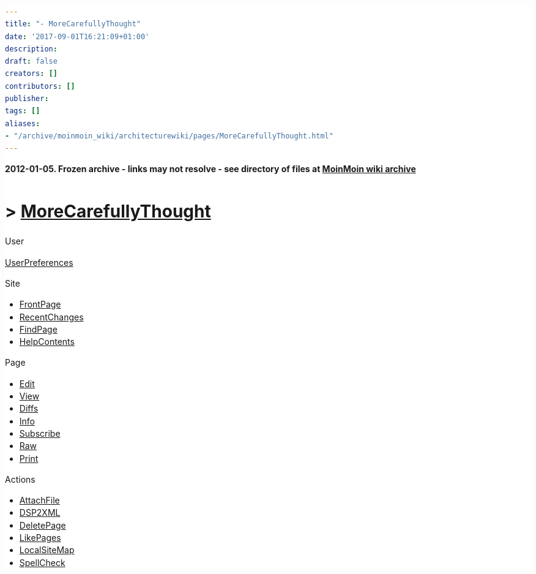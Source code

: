 ```yaml
---
title: "- MoreCarefullyThought"
date: '2017-09-01T16:21:09+01:00'
description: 
draft: false
creators: []
contributors: []
publisher: 
tags: []
aliases:
- "/archive/moinmoin_wiki/architecturewiki/pages/MoreCarefullyThought.html"
---
```


**2012-01-05. Frozen archive - links may not resolve - see directory of files at [MoinMoin wiki archive](/moinmoin-wiki-archive/)**

# > [MoreCarefullyThought](http://dublincore.org/architecturewiki/MoreCarefullyThought?action=fullsearch&value=MoreCarefullyThought&literal=1&case=1&context=40 "Click here to do a full-text search for this title")

User

 [UserPreferences](http://dublincore.org/architecturewiki/UserPreferences)
  

Site

- [FrontPage](http://dublincore.org/architecturewiki/FrontPage)
- [RecentChanges](http://dublincore.org/architecturewiki/RecentChanges)
- [FindPage](http://dublincore.org/architecturewiki/FindPage)
- [HelpContents](http://dublincore.org/architecturewiki/HelpContents)

Page

- [Edit](http://dublincore.org/architecturewiki/MoreCarefullyThought?action=edit "Edit")
- [View](http://dublincore.org/architecturewiki/MoreCarefullyThought "View")
- [Diffs](http://dublincore.org/architecturewiki/MoreCarefullyThought?action=diff "Diffs")
- [Info](http://dublincore.org/architecturewiki/MoreCarefullyThought?action=info "Info")
- [Subscribe](http://dublincore.org/architecturewiki/MoreCarefullyThought?action=subscribe "Subscribe")
- [Raw](http://dublincore.org/architecturewiki/MoreCarefullyThought?action=raw "Raw")
- [Print](http://dublincore.org/architecturewiki/MoreCarefullyThought?action=print "Print")

Actions

- [AttachFile](http://dublincore.org/architecturewiki/MoreCarefullyThought?action=AttachFile)
- [DSP2XML](http://dublincore.org/architecturewiki/MoreCarefullyThought?action=DSP2XML)
- [DeletePage](http://dublincore.org/architecturewiki/MoreCarefullyThought?action=DeletePage)
- [LikePages](http://dublincore.org/architecturewiki/MoreCarefullyThought?action=LikePages)
- [LocalSiteMap](http://dublincore.org/architecturewiki/MoreCarefullyThought?action=LocalSiteMap)
- [SpellCheck](http://dublincore.org/architecturewiki/MoreCarefullyThought?action=SpellCheck)
